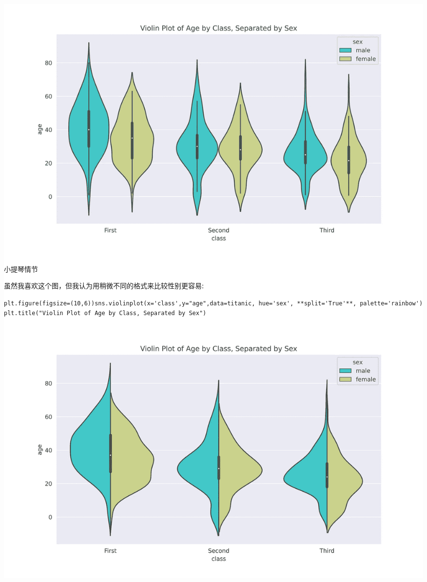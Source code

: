 ![](img/4d9727b52aa8e25693c5d6d509050ad6.png)

小提琴情节

虽然我喜欢这个图，但我认为用稍微不同的格式来比较性别更容易:

```
plt.figure(figsize=(10,6))sns.violinplot(x='class',y="age",data=titanic, hue='sex', **split='True'**, palette='rainbow')plt.title("Violin Plot of Age by Class, Separated by Sex")
```

![](img/e68faf28a6496c24e76d4096a6c9a5b3.png)

